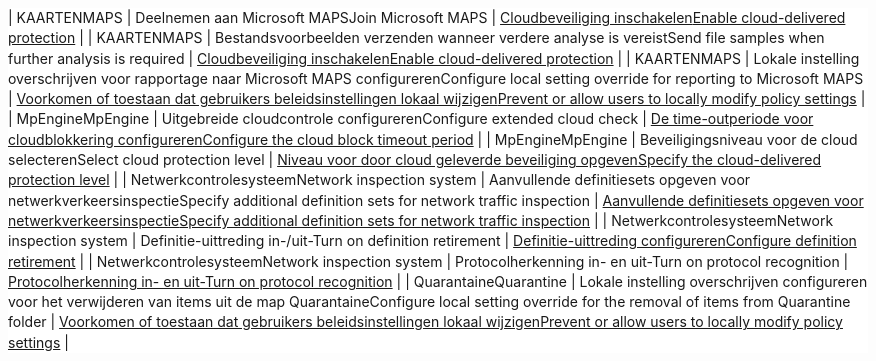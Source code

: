| <span data-ttu-id="9da1c-151">KAARTEN</span><span class="sxs-lookup"><span data-stu-id="9da1c-151">MAPS</span></span> | <span data-ttu-id="9da1c-152">Deelnemen aan Microsoft MAPS</span><span class="sxs-lookup"><span data-stu-id="9da1c-152">Join Microsoft MAPS</span></span> | [<span data-ttu-id="9da1c-153">Cloudbeveiliging inschakelen</span><span class="sxs-lookup"><span data-stu-id="9da1c-153">Enable cloud-delivered protection</span></span>](enable-cloud-protection-microsoft-defender-antivirus.md) |
| <span data-ttu-id="9da1c-154">KAARTEN</span><span class="sxs-lookup"><span data-stu-id="9da1c-154">MAPS</span></span> | <span data-ttu-id="9da1c-155">Bestandsvoorbeelden verzenden wanneer verdere analyse is vereist</span><span class="sxs-lookup"><span data-stu-id="9da1c-155">Send file samples when further analysis is required</span></span> | [<span data-ttu-id="9da1c-156">Cloudbeveiliging inschakelen</span><span class="sxs-lookup"><span data-stu-id="9da1c-156">Enable cloud-delivered protection</span></span>](enable-cloud-protection-microsoft-defender-antivirus.md) |
| <span data-ttu-id="9da1c-157">KAARTEN</span><span class="sxs-lookup"><span data-stu-id="9da1c-157">MAPS</span></span> | <span data-ttu-id="9da1c-158">Lokale instelling overschrijven voor rapportage naar Microsoft MAPS configureren</span><span class="sxs-lookup"><span data-stu-id="9da1c-158">Configure local setting override for reporting to Microsoft MAPS</span></span> | [<span data-ttu-id="9da1c-159">Voorkomen of toestaan dat gebruikers beleidsinstellingen lokaal wijzigen</span><span class="sxs-lookup"><span data-stu-id="9da1c-159">Prevent or allow users to locally modify policy settings</span></span>](configure-local-policy-overrides-microsoft-defender-antivirus.md) |
| <span data-ttu-id="9da1c-160">MpEngine</span><span class="sxs-lookup"><span data-stu-id="9da1c-160">MpEngine</span></span> | <span data-ttu-id="9da1c-161">Uitgebreide cloudcontrole configureren</span><span class="sxs-lookup"><span data-stu-id="9da1c-161">Configure extended cloud check</span></span> | [<span data-ttu-id="9da1c-162">De time-outperiode voor cloudblokkering configureren</span><span class="sxs-lookup"><span data-stu-id="9da1c-162">Configure the cloud block timeout period</span></span>](configure-cloud-block-timeout-period-microsoft-defender-antivirus.md) |
| <span data-ttu-id="9da1c-163">MpEngine</span><span class="sxs-lookup"><span data-stu-id="9da1c-163">MpEngine</span></span> | <span data-ttu-id="9da1c-164">Beveiligingsniveau voor de cloud selecteren</span><span class="sxs-lookup"><span data-stu-id="9da1c-164">Select cloud protection level</span></span> | [<span data-ttu-id="9da1c-165">Niveau voor door cloud geleverde beveiliging opgeven</span><span class="sxs-lookup"><span data-stu-id="9da1c-165">Specify the cloud-delivered protection level</span></span>](specify-cloud-protection-level-microsoft-defender-antivirus.md) |
| <span data-ttu-id="9da1c-166">Netwerkcontrolesysteem</span><span class="sxs-lookup"><span data-stu-id="9da1c-166">Network inspection system</span></span> | <span data-ttu-id="9da1c-167">Aanvullende definitiesets opgeven voor netwerkverkeersinspectie</span><span class="sxs-lookup"><span data-stu-id="9da1c-167">Specify additional definition sets for network traffic inspection</span></span> | [<span data-ttu-id="9da1c-168">Aanvullende definitiesets opgeven voor netwerkverkeersinspectie</span><span class="sxs-lookup"><span data-stu-id="9da1c-168">Specify additional definition sets for network traffic inspection</span></span>](specify-additional-definitions-network-traffic-inspection-mdav.md) |
| <span data-ttu-id="9da1c-169">Netwerkcontrolesysteem</span><span class="sxs-lookup"><span data-stu-id="9da1c-169">Network inspection system</span></span> | <span data-ttu-id="9da1c-170">Definitie-uittreding in-/uit-</span><span class="sxs-lookup"><span data-stu-id="9da1c-170">Turn on definition retirement</span></span> | [<span data-ttu-id="9da1c-171">Definitie-uittreding configureren</span><span class="sxs-lookup"><span data-stu-id="9da1c-171">Configure definition retirement</span></span>](turn-on-definition-retirement.md)  |
| <span data-ttu-id="9da1c-172">Netwerkcontrolesysteem</span><span class="sxs-lookup"><span data-stu-id="9da1c-172">Network inspection system</span></span> | <span data-ttu-id="9da1c-173">Protocolherkenning in- en uit-</span><span class="sxs-lookup"><span data-stu-id="9da1c-173">Turn on protocol recognition</span></span> | [<span data-ttu-id="9da1c-174">Protocolherkenning in- en uit-</span><span class="sxs-lookup"><span data-stu-id="9da1c-174">Turn on protocol recognition</span></span>](turn-on-protocol-recognition.md)  |
| <span data-ttu-id="9da1c-175">Quarantaine</span><span class="sxs-lookup"><span data-stu-id="9da1c-175">Quarantine</span></span> | <span data-ttu-id="9da1c-176">Lokale instelling overschrijven configureren voor het verwijderen van items uit de map Quarantaine</span><span class="sxs-lookup"><span data-stu-id="9da1c-176">Configure local setting override for the removal of items from Quarantine folder</span></span> | [<span data-ttu-id="9da1c-177">Voorkomen of toestaan dat gebruikers beleidsinstellingen lokaal wijzigen</span><span class="sxs-lookup"><span data-stu-id="9da1c-177">Prevent or allow users to locally modify policy settings</span></span>](configure-local-policy-overrides-microsoft-defender-antivirus.md) |